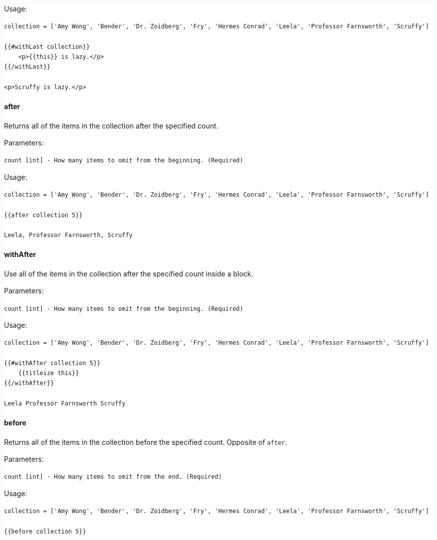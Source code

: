 Usage:

    collection = ['Amy Wong', 'Bender', 'Dr. Zoidberg', 'Fry', 'Hermes Conrad', 'Leela', 'Professor Farnsworth', 'Scruffy']

    {{#withLast collection}}
        <p>{{this}} is lazy.</p>
    {{/withLast}}

    <p>Scruffy is lazy.</p>

#### after

Returns all of the items in the collection after the specified count.

Parameters:

    count [int] - How many items to omit from the beginning. (Required)

Usage:

    collection = ['Amy Wong', 'Bender', 'Dr. Zoidberg', 'Fry', 'Hermes Conrad', 'Leela', 'Professor Farnsworth', 'Scruffy']

    {{after collection 5}}

    Leela, Professor Farnsworth, Scruffy

#### withAfter

Use all of the items in the collection after the specified count inside a block.

Parameters:

    count [int] - How many items to omit from the beginning. (Required)

Usage:

    collection = ['Amy Wong', 'Bender', 'Dr. Zoidberg', 'Fry', 'Hermes Conrad', 'Leela', 'Professor Farnsworth', 'Scruffy']

    {{#withAfter collection 5}}
        {{titleize this}}
    {{/withAfter}}

    Leela Professor Farnsworth Scruffy

#### before

Returns all of the items in the collection before the specified count. Opposite of `after`.

Parameters:

    count [int] - How many items to omit from the end. (Required)

Usage:

    collection = ['Amy Wong', 'Bender', 'Dr. Zoidberg', 'Fry', 'Hermes Conrad', 'Leela', 'Professor Farnsworth', 'Scruffy']

    {{before collection 5}}
